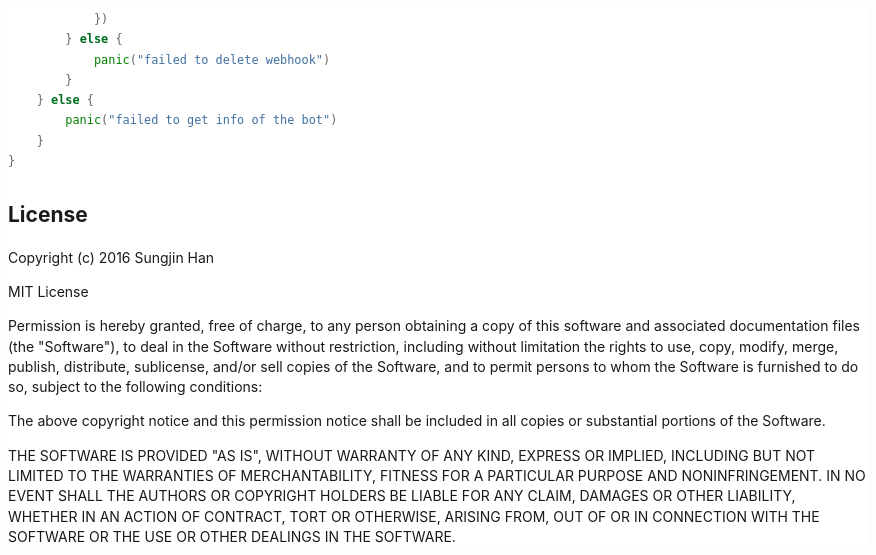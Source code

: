 ```go
			})
		} else {
			panic("failed to delete webhook")
		}
	} else {
		panic("failed to get info of the bot")
	}
}
```

## License

Copyright (c) 2016 Sungjin Han

MIT License

Permission is hereby granted, free of charge, to any person obtaining
a copy of this software and associated documentation files (the
"Software"), to deal in the Software without restriction, including
without limitation the rights to use, copy, modify, merge, publish,
distribute, sublicense, and/or sell copies of the Software, and to
permit persons to whom the Software is furnished to do so, subject to
the following conditions:

The above copyright notice and this permission notice shall be
included in all copies or substantial portions of the Software.

THE SOFTWARE IS PROVIDED "AS IS", WITHOUT WARRANTY OF ANY KIND,
EXPRESS OR IMPLIED, INCLUDING BUT NOT LIMITED TO THE WARRANTIES OF
MERCHANTABILITY, FITNESS FOR A PARTICULAR PURPOSE AND
NONINFRINGEMENT. IN NO EVENT SHALL THE AUTHORS OR COPYRIGHT HOLDERS BE
LIABLE FOR ANY CLAIM, DAMAGES OR OTHER LIABILITY, WHETHER IN AN ACTION
OF CONTRACT, TORT OR OTHERWISE, ARISING FROM, OUT OF OR IN CONNECTION
WITH THE SOFTWARE OR THE USE OR OTHER DEALINGS IN THE SOFTWARE.

